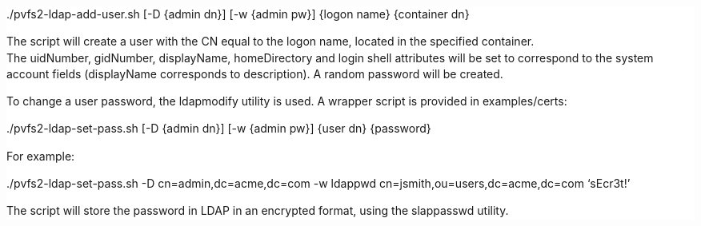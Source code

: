 ./pvfs2-ldap-add-user.sh [-D {admin dn}] [-w {admin pw}] {logon name} {container dn}

The script will create a user with the CN equal to the logon name, located in the specified container. The uidNumber, gidNumber, displayName, homeDirectory and login shell attributes will be set to correspond to the system account fields (displayName corresponds to description). A random password will be created.

To change a user password, the ldapmodify utility is used. A wrapper script is provided in examples/certs:

./pvfs2-ldap-set-pass.sh [-D {admin dn}] [-w {admin pw}] {user dn} {password}

For example:

./pvfs2-ldap-set-pass.sh -D cn=admin,dc=acme,dc=com -w ldappwd cn=jsmith,ou=users,dc=acme,dc=com ‘sEcr3t!’

The script will store the password in LDAP in an encrypted format, using the slappasswd utility.
